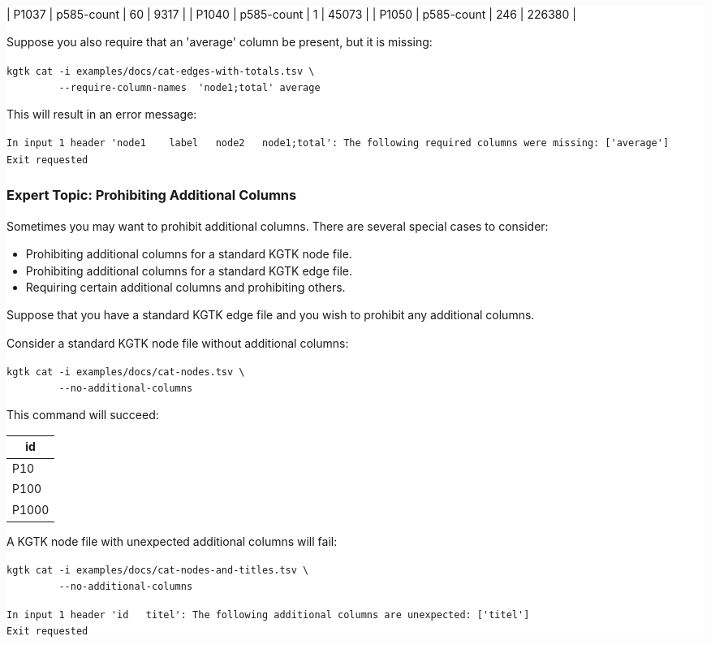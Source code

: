 | P1037 | p585-count | 60 | 9317 |
| P1040 | p585-count | 1 | 45073 |
| P1050 | p585-count | 246 | 226380 |

Suppose you also require that an 'average' column be present, but it is missing:

```
kgtk cat -i examples/docs/cat-edges-with-totals.tsv \
         --require-column-names  'node1;total' average
```

This will result in an error message:

    In input 1 header 'node1	label	node2	node1;total': The following required columns were missing: ['average']
    Exit requested

### Expert Topic: Prohibiting Additional Columns

Sometimes you may want to prohibit additional columns.  There are several
special cases to consider:

 * Prohibiting additional columns for a standard KGTK node file.
 * Prohibiting additional columns for a standard KGTK edge file.
 * Requiring certain additional columns and prohibiting others.

Suppose that you have a standard KGTK edge file and you wish to
prohibit any additional columns.

Consider a standard KGTK node file without additional columns:

```
kgtk cat -i examples/docs/cat-nodes.tsv \
         --no-additional-columns
```

This command will succeed:

| id |
| -- |
| P10 |
| P100 |
| P1000 |

A KGTK node file with unexpected additional columns will fail:

```
kgtk cat -i examples/docs/cat-nodes-and-titles.tsv \
         --no-additional-columns
```

    In input 1 header 'id	titel': The following additional columns are unexpected: ['titel']
    Exit requested



[1]: https://en.wikipedia.org/wiki/Bzip2
[2]: https://en.wikipedia.org/wiki/Gzip
[3]: https://en.wikipedia.org/wiki/LZ4_(compression_algorithm)
[4]: https://en.wikipedia.org/wiki/XZ_Utils